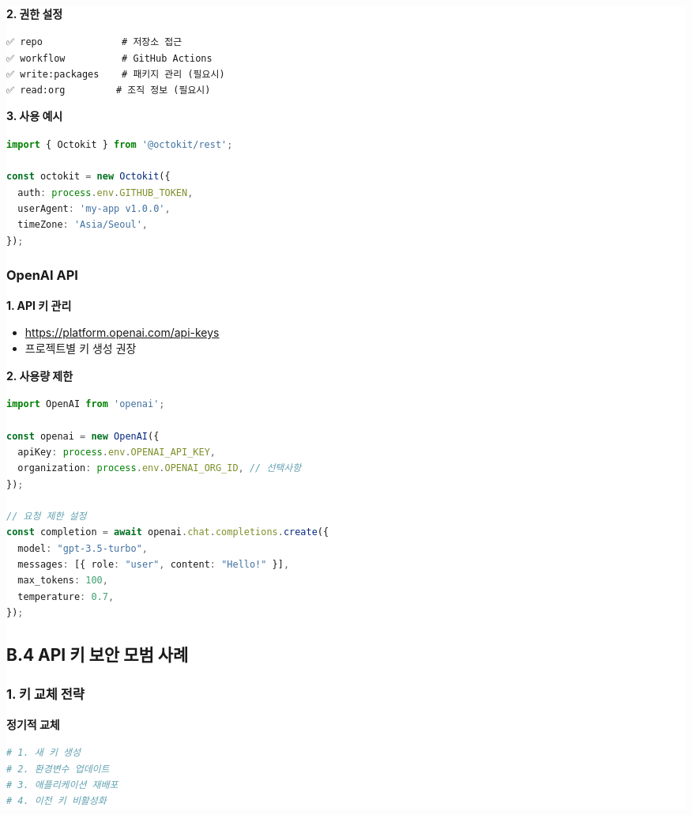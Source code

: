 **2. 권한 설정**
```
✅ repo              # 저장소 접근
✅ workflow          # GitHub Actions
✅ write:packages    # 패키지 관리 (필요시)
✅ read:org         # 조직 정보 (필요시)
```

**3. 사용 예시**
```typescript
import { Octokit } from '@octokit/rest';

const octokit = new Octokit({
  auth: process.env.GITHUB_TOKEN,
  userAgent: 'my-app v1.0.0',
  timeZone: 'Asia/Seoul',
});
```

### OpenAI API

**1. API 키 관리**
- https://platform.openai.com/api-keys
- 프로젝트별 키 생성 권장

**2. 사용량 제한**
```typescript
import OpenAI from 'openai';

const openai = new OpenAI({
  apiKey: process.env.OPENAI_API_KEY,
  organization: process.env.OPENAI_ORG_ID, // 선택사항
});

// 요청 제한 설정
const completion = await openai.chat.completions.create({
  model: "gpt-3.5-turbo",
  messages: [{ role: "user", content: "Hello!" }],
  max_tokens: 100,
  temperature: 0.7,
});
```

## B.4 API 키 보안 모범 사례

### 1. 키 교체 전략

**정기적 교체**
```bash
# 1. 새 키 생성
# 2. 환경변수 업데이트
# 3. 애플리케이션 재배포
# 4. 이전 키 비활성화
```
